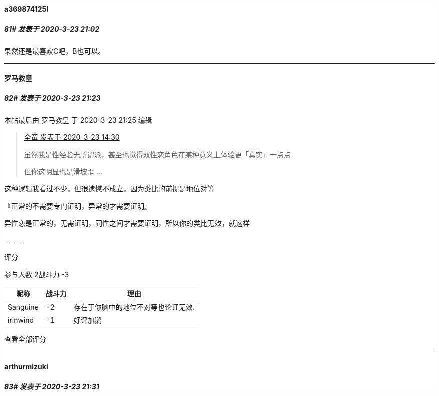 ####  a369874125l  
##### 81#       发表于 2020-3-23 21:02




果然还是最喜欢C吧，B也可以。







-----

####  罗马教皇  
##### 82#       发表于 2020-3-23 21:23



 本帖最后由 罗马教皇 于 2020-3-23 21:25 编辑 
<blockquote><a href="httphttps://bbs.saraba1st.com/2b/forum.php?mod=redirect&amp;goto=findpost&amp;pid=46844691&amp;ptid=1920423" target="_blank">全竜 发表于 2020-3-23 14:30</a>

虽然我是性经验无所谓派，甚至也觉得双性恋角色在某种意义上体验更「真实」一点点

但你这明显也是滑坡歪 ...</blockquote>
这种逻辑我看过不少，但很遗憾不成立，因为类比的前提是地位对等


『正常的不需要专门证明，异常的才需要证明』


异性恋是正常的，无需证明，同性之间才需要证明，所以你的类比无效，就这样



﹍﹍﹍

评分





 参与人数 2战斗力 -3

|昵称|战斗力|理由|
|----|---|---|
| Sanguine|-2|存在于你脑中的地位不对等也论证无效.|
| irinwind|-1|好评加鹅|



查看全部评分






-----

####  arthurmizuki  
##### 83#       发表于 2020-3-23 21:31
